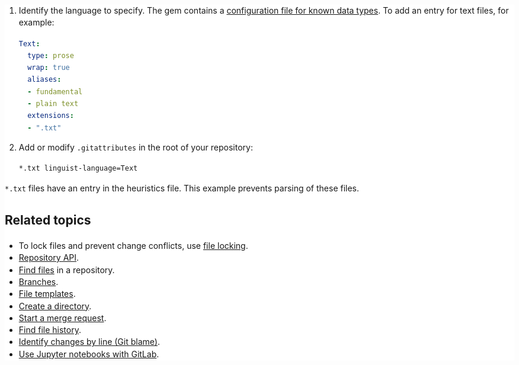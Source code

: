 1. Identify the language to specify. The gem contains a [configuration file for known data types](https://github.com/github/linguist/blob/master/lib/linguist/languages.yml).
   To add an entry for text files, for example:

   ```yaml
   Text:
     type: prose
     wrap: true
     aliases:
     - fundamental
     - plain text
     extensions:
     - ".txt"
   ```

1. Add or modify `.gitattributes` in the root of your repository:

   ```plaintext
   *.txt linguist-language=Text
   ```

  `*.txt` files have an entry in the heuristics file. This example prevents parsing of these files.

## Related topics

- To lock files and prevent change conflicts, use [file locking](../file_lock.md).
- [Repository API](../../../api/repositories.md).
- [Find files](file_finder.md) in a repository.
- [Branches](branches/index.md).
- [File templates](web_editor.md#template-dropdowns).
- [Create a directory](web_editor.md#create-a-directory).
- [Start a merge request](web_editor.md#tips).
- [Find file history](git_history.md).
- [Identify changes by line (Git blame)](git_blame.md).
- [Use Jupyter notebooks with GitLab](jupyter_notebooks/index.md).
